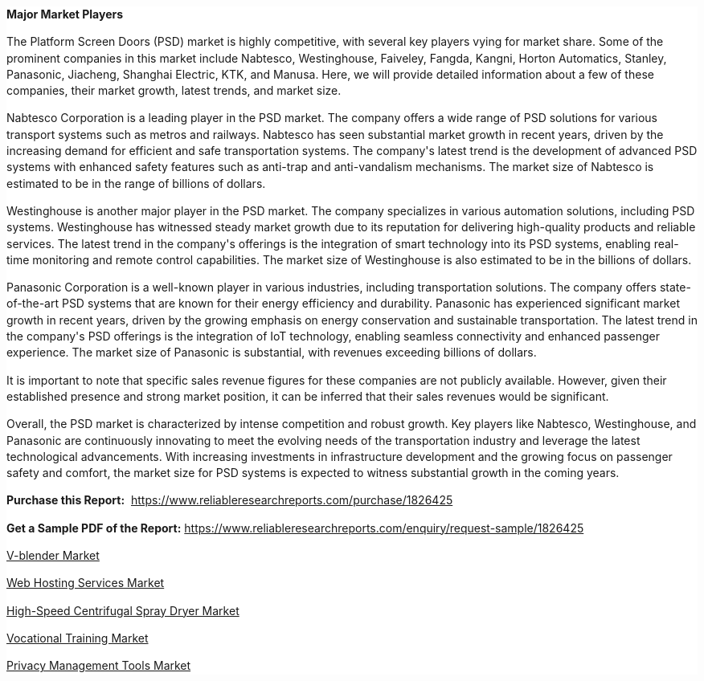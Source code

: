 <p><strong>Major Market Players</strong></p>
<p><p>The Platform Screen Doors (PSD) market is highly competitive, with several key players vying for market share. Some of the prominent companies in this market include Nabtesco, Westinghouse, Faiveley, Fangda, Kangni, Horton Automatics, Stanley, Panasonic, Jiacheng, Shanghai Electric, KTK, and Manusa. Here, we will provide detailed information about a few of these companies, their market growth, latest trends, and market size.</p><p>Nabtesco Corporation is a leading player in the PSD market. The company offers a wide range of PSD solutions for various transport systems such as metros and railways. Nabtesco has seen substantial market growth in recent years, driven by the increasing demand for efficient and safe transportation systems. The company's latest trend is the development of advanced PSD systems with enhanced safety features such as anti-trap and anti-vandalism mechanisms. The market size of Nabtesco is estimated to be in the range of billions of dollars. </p><p>Westinghouse is another major player in the PSD market. The company specializes in various automation solutions, including PSD systems. Westinghouse has witnessed steady market growth due to its reputation for delivering high-quality products and reliable services. The latest trend in the company's offerings is the integration of smart technology into its PSD systems, enabling real-time monitoring and remote control capabilities. The market size of Westinghouse is also estimated to be in the billions of dollars.</p><p>Panasonic Corporation is a well-known player in various industries, including transportation solutions. The company offers state-of-the-art PSD systems that are known for their energy efficiency and durability. Panasonic has experienced significant market growth in recent years, driven by the growing emphasis on energy conservation and sustainable transportation. The latest trend in the company's PSD offerings is the integration of IoT technology, enabling seamless connectivity and enhanced passenger experience. The market size of Panasonic is substantial, with revenues exceeding billions of dollars.</p><p>It is important to note that specific sales revenue figures for these companies are not publicly available. However, given their established presence and strong market position, it can be inferred that their sales revenues would be significant.</p><p>Overall, the PSD market is characterized by intense competition and robust growth. Key players like Nabtesco, Westinghouse, and Panasonic are continuously innovating to meet the evolving needs of the transportation industry and leverage the latest technological advancements. With increasing investments in infrastructure development and the growing focus on passenger safety and comfort, the market size for PSD systems is expected to witness substantial growth in the coming years.</p></p>
<p><strong>Purchase this Report:</strong>&nbsp;&nbsp;<a href="https://www.reliableresearchreports.com/purchase/1826425">https://www.reliableresearchreports.com/purchase/1826425</a></p>
<p></p>
<p><strong>Get a Sample PDF of the Report:</strong>&nbsp;<a href="https://www.reliableresearchreports.com/enquiry/request-sample/1826425">https://www.reliableresearchreports.com/enquiry/request-sample/1826425</a></p>
<p><p><a href="https://github.com/kholmovskayalyudmila/Market-Research-Report-List-2/blob/main/v-blender-market.md">V-blender Market</a></p><p><a href="https://medium.com/@gloriariley1968/web-hosting-services-market-size-market-outlook-and-market-forecast-2023-to-2030-ce9196e89c77">Web Hosting Services Market</a></p><p><a href="https://github.com/sofyaavrova/Market-Research-Report-List-2/blob/main/high-speed-centrifugal-spray-dryer-market.md">High-Speed Centrifugal Spray Dryer Market</a></p><p><a href="https://medium.com/@gloriariley1968/vocational-training-market-insight-market-trends-growth-forecasted-from-2023-to-2030-0c5e7bc37a31">Vocational Training Market</a></p><p><a href="https://medium.com/@gloriariley1968/privacy-management-tools-market-furnishes-information-on-market-share-market-trends-and-market-50012cd5501e">Privacy Management Tools Market</a></p></p>
